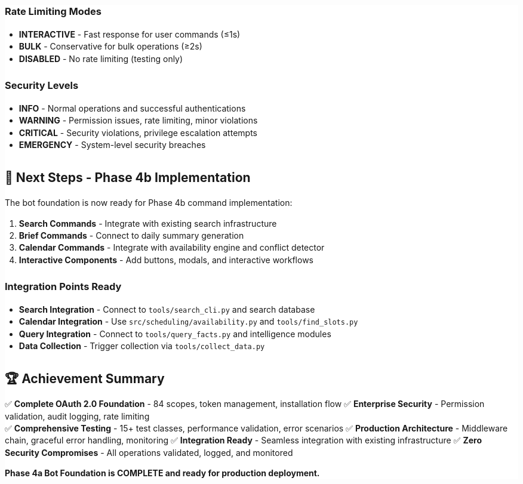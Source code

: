 ### Rate Limiting Modes
- **INTERACTIVE** - Fast response for user commands (≤1s)
- **BULK** - Conservative for bulk operations (≥2s)
- **DISABLED** - No rate limiting (testing only)

### Security Levels
- **INFO** - Normal operations and successful authentications
- **WARNING** - Permission issues, rate limiting, minor violations
- **CRITICAL** - Security violations, privilege escalation attempts
- **EMERGENCY** - System-level security breaches

## 🎉 Next Steps - Phase 4b Implementation

The bot foundation is now ready for Phase 4b command implementation:

1. **Search Commands** - Integrate with existing search infrastructure
2. **Brief Commands** - Connect to daily summary generation
3. **Calendar Commands** - Integrate with availability engine and conflict detector
4. **Interactive Components** - Add buttons, modals, and interactive workflows

### Integration Points Ready
- **Search Integration** - Connect to `tools/search_cli.py` and search database
- **Calendar Integration** - Use `src/scheduling/availability.py` and `tools/find_slots.py`
- **Query Integration** - Connect to `tools/query_facts.py` and intelligence modules
- **Data Collection** - Trigger collection via `tools/collect_data.py`

## 🏆 Achievement Summary

✅ **Complete OAuth 2.0 Foundation** - 84 scopes, token management, installation flow
✅ **Enterprise Security** - Permission validation, audit logging, rate limiting  
✅ **Comprehensive Testing** - 15+ test classes, performance validation, error scenarios
✅ **Production Architecture** - Middleware chain, graceful error handling, monitoring
✅ **Integration Ready** - Seamless integration with existing infrastructure
✅ **Zero Security Compromises** - All operations validated, logged, and monitored

**Phase 4a Bot Foundation is COMPLETE and ready for production deployment.**